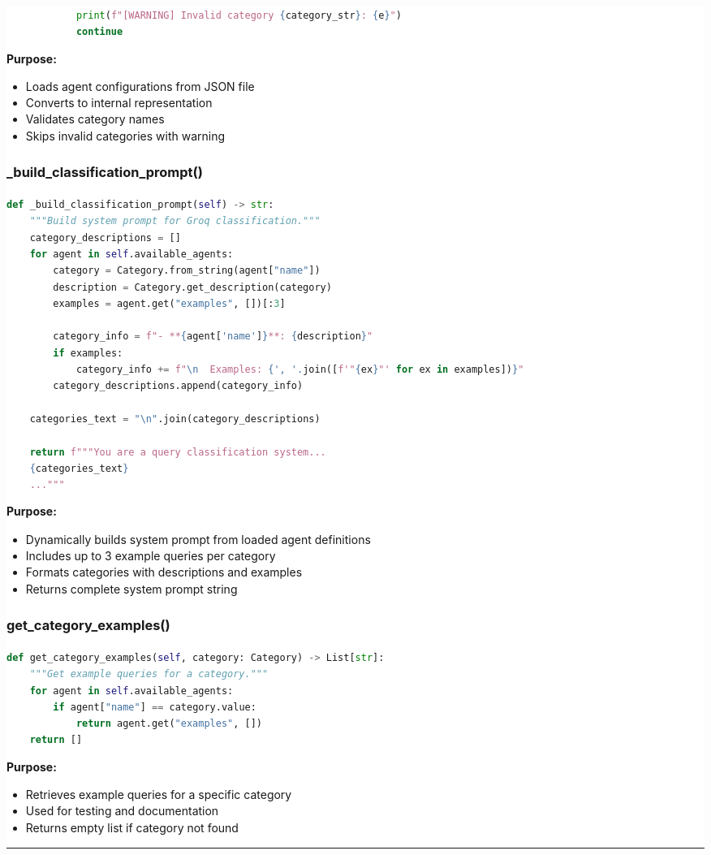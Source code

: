```python
            print(f"[WARNING] Invalid category {category_str}: {e}")
            continue
```

**Purpose:**
- Loads agent configurations from JSON file
- Converts to internal representation
- Validates category names
- Skips invalid categories with warning

### _build_classification_prompt()

```python
def _build_classification_prompt(self) -> str:
    """Build system prompt for Groq classification."""
    category_descriptions = []
    for agent in self.available_agents:
        category = Category.from_string(agent["name"])
        description = Category.get_description(category)
        examples = agent.get("examples", [])[:3]

        category_info = f"- **{agent['name']}**: {description}"
        if examples:
            category_info += f"\n  Examples: {', '.join([f'"{ex}"' for ex in examples])}"
        category_descriptions.append(category_info)

    categories_text = "\n".join(category_descriptions)

    return f"""You are a query classification system...
    {categories_text}
    ..."""
```

**Purpose:**
- Dynamically builds system prompt from loaded agent definitions
- Includes up to 3 example queries per category
- Formats categories with descriptions and examples
- Returns complete system prompt string

### get_category_examples()

```python
def get_category_examples(self, category: Category) -> List[str]:
    """Get example queries for a category."""
    for agent in self.available_agents:
        if agent["name"] == category.value:
            return agent.get("examples", [])
    return []
```

**Purpose:**
- Retrieves example queries for a specific category
- Used for testing and documentation
- Returns empty list if category not found

---